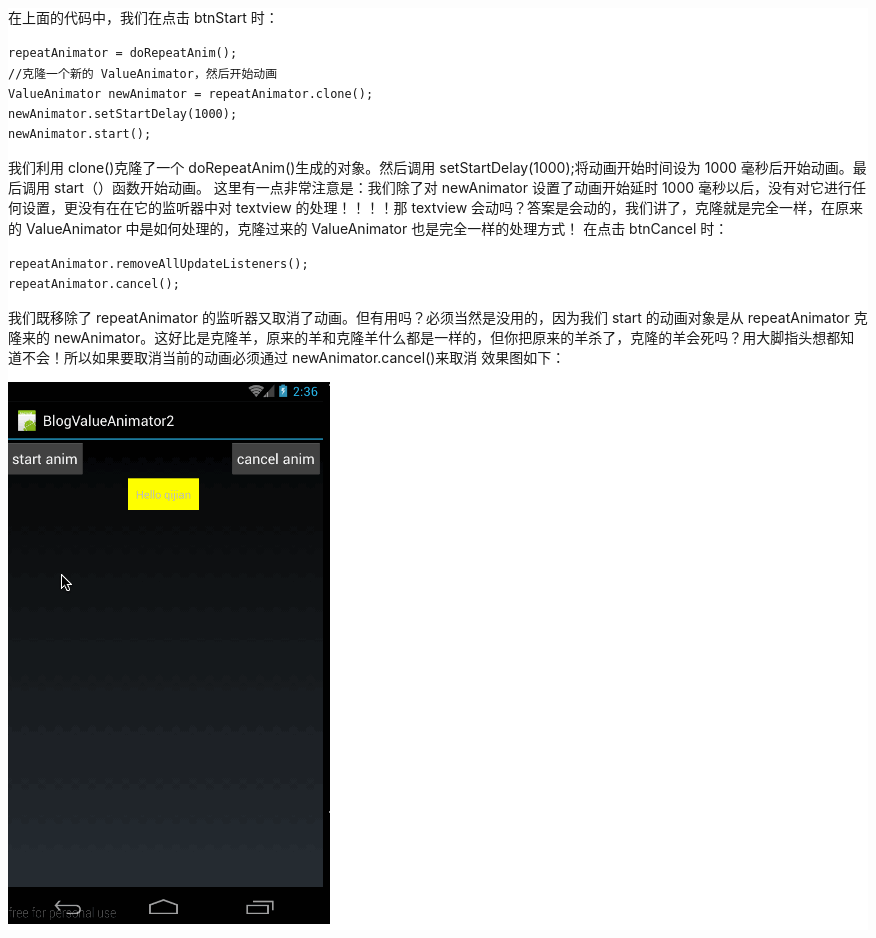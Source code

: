 在上面的代码中，我们在点击 btnStart 时：

```
repeatAnimator = doRepeatAnim();  
//克隆一个新的 ValueAnimator，然后开始动画  
ValueAnimator newAnimator = repeatAnimator.clone();  
newAnimator.setStartDelay(1000);  
newAnimator.start();
```
  
我们利用 clone()克隆了一个 doRepeatAnim()生成的对象。然后调用 setStartDelay(1000);将动画开始时间设为 1000 毫秒后开始动画。最后调用 start（）函数开始动画。 
这里有一点非常注意是：我们除了对 newAnimator 设置了动画开始延时 1000 毫秒以后，没有对它进行任何设置，更没有在在它的监听器中对 textview 的处理！！！！那 textview 会动吗？答案是会动的，我们讲了，克隆就是完全一样，在原来的 ValueAnimator 中是如何处理的，克隆过来的 ValueAnimator 也是完全一样的处理方式！ 
在点击 btnCancel 时：

```
repeatAnimator.removeAllUpdateListeners();  
repeatAnimator.cancel(); 
```
 
我们既移除了 repeatAnimator 的监听器又取消了动画。但有用吗？必须当然是没用的，因为我们 start 的动画对象是从 repeatAnimator 克隆来的 newAnimator。这好比是克隆羊，原来的羊和克隆羊什么都是一样的，但你把原来的羊杀了，克隆的羊会死吗？用大脚指头想都知道不会！所以如果要取消当前的动画必须通过 newAnimator.cancel()来取消 
效果图如下： 

![](images/59.gif)
